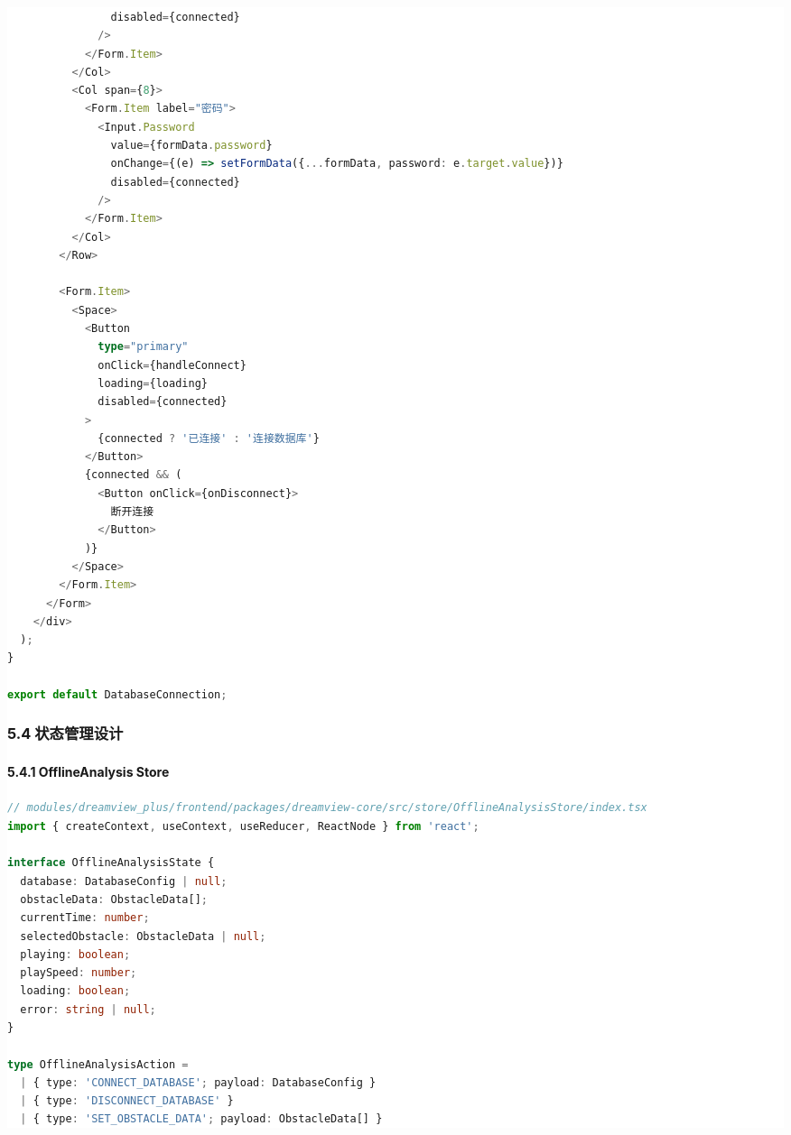 ```typescript
                disabled={connected}
              />
            </Form.Item>
          </Col>
          <Col span={8}>
            <Form.Item label="密码">
              <Input.Password
                value={formData.password}
                onChange={(e) => setFormData({...formData, password: e.target.value})}
                disabled={connected}
              />
            </Form.Item>
          </Col>
        </Row>
        
        <Form.Item>
          <Space>
            <Button
              type="primary"
              onClick={handleConnect}
              loading={loading}
              disabled={connected}
            >
              {connected ? '已连接' : '连接数据库'}
            </Button>
            {connected && (
              <Button onClick={onDisconnect}>
                断开连接
              </Button>
            )}
          </Space>
        </Form.Item>
      </Form>
    </div>
  );
}

export default DatabaseConnection;
```

### 5.4 状态管理设计

#### **5.4.1 OfflineAnalysis Store**

```typescript
// modules/dreamview_plus/frontend/packages/dreamview-core/src/store/OfflineAnalysisStore/index.tsx
import { createContext, useContext, useReducer, ReactNode } from 'react';

interface OfflineAnalysisState {
  database: DatabaseConfig | null;
  obstacleData: ObstacleData[];
  currentTime: number;
  selectedObstacle: ObstacleData | null;
  playing: boolean;
  playSpeed: number;
  loading: boolean;
  error: string | null;
}

type OfflineAnalysisAction = 
  | { type: 'CONNECT_DATABASE'; payload: DatabaseConfig }
  | { type: 'DISCONNECT_DATABASE' }
  | { type: 'SET_OBSTACLE_DATA'; payload: ObstacleData[] }
```